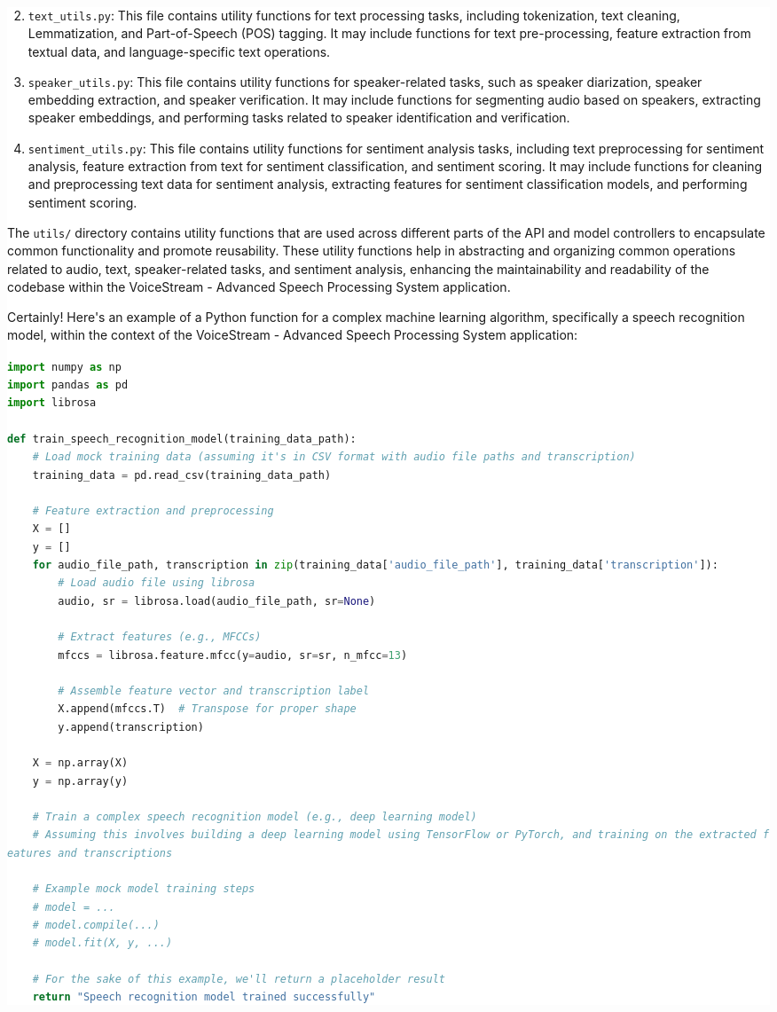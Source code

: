 2. `text_utils.py`: This file contains utility functions for text processing tasks, including tokenization, text cleaning, Lemmatization, and Part-of-Speech (POS) tagging. It may include functions for text pre-processing, feature extraction from textual data, and language-specific text operations.

3. `speaker_utils.py`: This file contains utility functions for speaker-related tasks, such as speaker diarization, speaker embedding extraction, and speaker verification. It may include functions for segmenting audio based on speakers, extracting speaker embeddings, and performing tasks related to speaker identification and verification.

4. `sentiment_utils.py`: This file contains utility functions for sentiment analysis tasks, including text preprocessing for sentiment analysis, feature extraction from text for sentiment classification, and sentiment scoring. It may include functions for cleaning and preprocessing text data for sentiment analysis, extracting features for sentiment classification models, and performing sentiment scoring.

The `utils/` directory contains utility functions that are used across different parts of the API and model controllers to encapsulate common functionality and promote reusability. These utility functions help in abstracting and organizing common operations related to audio, text, speaker-related tasks, and sentiment analysis, enhancing the maintainability and readability of the codebase within the VoiceStream - Advanced Speech Processing System application.

Certainly! Here's an example of a Python function for a complex machine learning algorithm, specifically a speech recognition model, within the context of the VoiceStream - Advanced Speech Processing System application:

```python
import numpy as np
import pandas as pd
import librosa

def train_speech_recognition_model(training_data_path):
    # Load mock training data (assuming it's in CSV format with audio file paths and transcription)
    training_data = pd.read_csv(training_data_path)

    # Feature extraction and preprocessing
    X = []
    y = []
    for audio_file_path, transcription in zip(training_data['audio_file_path'], training_data['transcription']):
        # Load audio file using librosa
        audio, sr = librosa.load(audio_file_path, sr=None)

        # Extract features (e.g., MFCCs)
        mfccs = librosa.feature.mfcc(y=audio, sr=sr, n_mfcc=13)

        # Assemble feature vector and transcription label
        X.append(mfccs.T)  # Transpose for proper shape
        y.append(transcription)

    X = np.array(X)
    y = np.array(y)

    # Train a complex speech recognition model (e.g., deep learning model)
    # Assuming this involves building a deep learning model using TensorFlow or PyTorch, and training on the extracted features and transcriptions

    # Example mock model training steps
    # model = ...
    # model.compile(...)
    # model.fit(X, y, ...)

    # For the sake of this example, we'll return a placeholder result
    return "Speech recognition model trained successfully"
```
